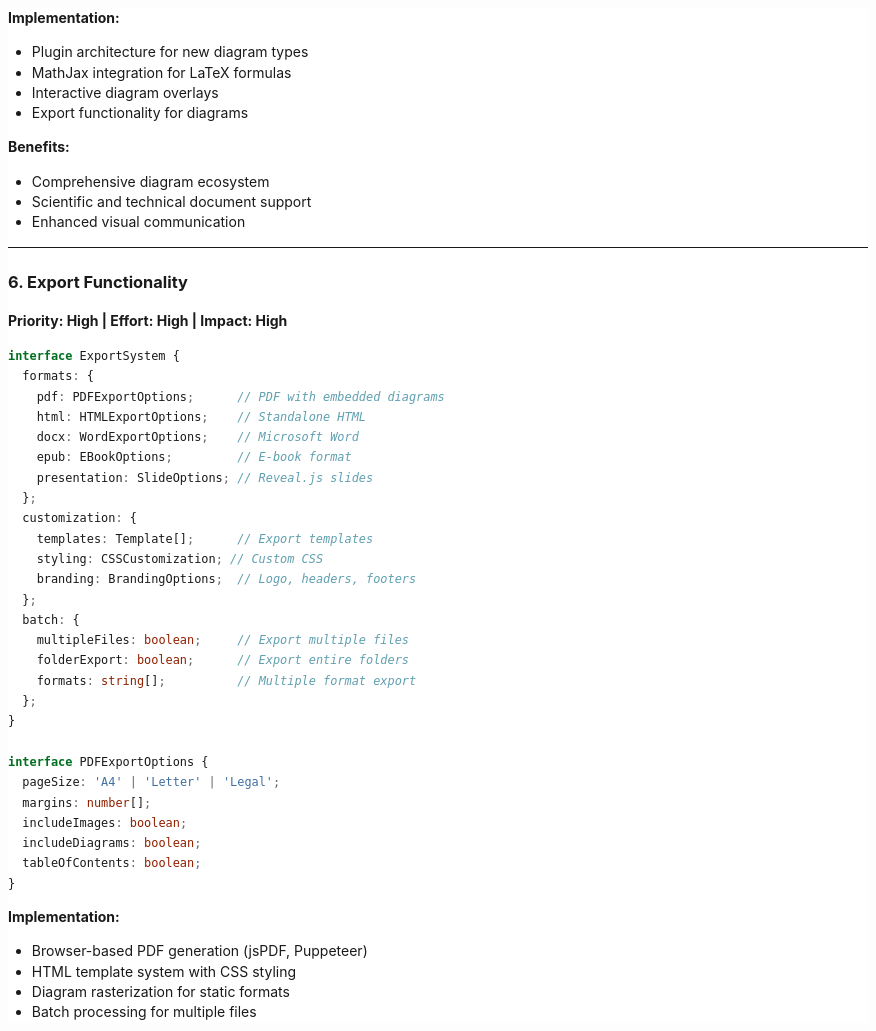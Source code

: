 ```typescript
```

**Implementation:**
- Plugin architecture for new diagram types
- MathJax integration for LaTeX formulas
- Interactive diagram overlays
- Export functionality for diagrams

**Benefits:**
- Comprehensive diagram ecosystem
- Scientific and technical document support
- Enhanced visual communication

---

### 6. Export Functionality
**Priority: High | Effort: High | Impact: High**

```typescript
interface ExportSystem {
  formats: {
    pdf: PDFExportOptions;      // PDF with embedded diagrams
    html: HTMLExportOptions;    // Standalone HTML
    docx: WordExportOptions;    // Microsoft Word
    epub: EBookOptions;         // E-book format
    presentation: SlideOptions; // Reveal.js slides
  };
  customization: {
    templates: Template[];      // Export templates
    styling: CSSCustomization; // Custom CSS
    branding: BrandingOptions;  // Logo, headers, footers
  };
  batch: {
    multipleFiles: boolean;     // Export multiple files
    folderExport: boolean;      // Export entire folders
    formats: string[];          // Multiple format export
  };
}

interface PDFExportOptions {
  pageSize: 'A4' | 'Letter' | 'Legal';
  margins: number[];
  includeImages: boolean;
  includeDiagrams: boolean;
  tableOfContents: boolean;
}
```

**Implementation:**
- Browser-based PDF generation (jsPDF, Puppeteer)
- HTML template system with CSS styling
- Diagram rasterization for static formats
- Batch processing for multiple files
